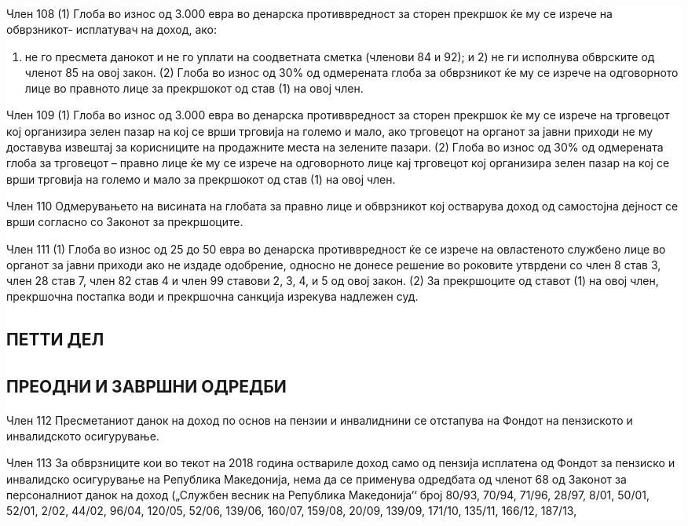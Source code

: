 Член 108 (1) Глоба во износ од 3.000 евра во денарска противвредност за сторен
прекршок ќе му се изрече на обврзникот- исплатувач на доход, ако:

1) не го пресмета данокот и не го уплати на соодветната сметка (членови 84 и
92); и 2) не ги исполнува обврските од членот 85 на овој закон.  (2) Глоба во
износ од 30% од одмерената глоба за обврзникот ќе му се изрече на одговорното
лице во правното лице за прекршокот од став (1) на овој член.

Член 109 (1) Глоба во износ од 3.000 евра во денарска противвредност за сторен
прекршок ќе му се изрече на трговецот кој организира зелен пазар на кој се врши
трговија на големо и мало, ако трговецот на органот за јавни приходи не му
доставува извештај за корисниците на продажните места на зелените пазари.  (2)
Глоба во износ од 30% од одмерената глоба за трговецот – правно лице ќе му се
изрече на одговорното лице кај трговецот кој организира зелен пазар на кој се
врши трговија на големо и мало за прекршокот од став (1) на овој член.

Член 110 Oдмерувањето на висината на глобата за правно лице и обврзникот кој
остварува доход од самостојна дејност се врши согласно со Законот за
прекршоците.

Член 111 (1) Глоба во износ од 25 до 50 евра во денарска противвредност ќе се
изрече на овластеното службено лице во органот за јавни приходи ако не издаде
одобрение, односно не донесе решение во роковите утврдени со член 8 став 3,
член 28 став 7, член 82 став 4 и член 99 ставови 2, 3, 4, и 5 од овој закон.
(2) За прекршоците од ставот (1) на овој член, прекршочна постапка води и
прекршочна санкција изрекува надлежен суд.

## ПЕТТИ ДЕЛ

## ПРЕОДНИ И ЗАВРШНИ ОДРЕДБИ

Член 112 Пресметаниот данок на доход по основ на пензии и инвалиднини се
отстапува на Фондот на пензиското и инвалидското осигурување.

Член 113 За обврзниците кои во текот на 2018 година оствариле доход само од
пензија исплатена од Фондот за пензиско и инвалидско осигурување на Република
Македонија, нема да се применува одредбата од членот 68 од Законот за
персоналниот данок на доход („Службен весник на Република Македонија‘‘ број
80/93, 70/94, 71/96, 28/97, 8/01, 50/01, 52/01, 2/02, 44/02, 96/04, 120/05,
52/06, 139/06, 160/07, 159/08, 20/09, 139/09, 171/10, 135/11, 166/12, 187/13,
